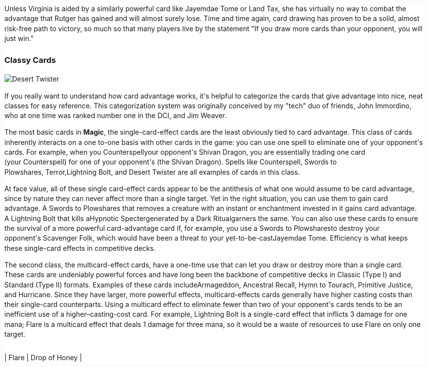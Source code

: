 Unless Virginia is aided by a similarly powerful card like Jayemdae Tome or Land Tax, she has virtually no way to combat the advantage that Rutger has gained and will almost surely lose. Time and time again, card drawing has proven to be a solid, almost risk-free path to victory, so much so that many players live by the statement "If you draw more cards than your opponent, you will just win."


### Classy Cards



![Desert Twister](http://gatherer.wizards.com/Handlers/Image.ashx?size=small&type=card&name=Desert%20Twister&options=)

If you really want to understand how card advantage works, it's helpful to categorize the cards that give advantage into nice, neat classes for easy reference. This categorization system was originally conceived by my "tech" duo of friends, John Immordino, who at one time was ranked number one in the DCI, and Jim Weaver.


The most basic cards in **Magic**, the single-card-effect cards are the least obviously tied to card advantage. This class of cards inherently interacts on a one to-one basis with other cards in the game: you can use one spell to eliminate one of your opponent's cards. For example, when you Counterspellyour opponent's Shivan Dragon, you are essentially trading one card (your Counterspell) for one of your opponent's (the Shivan Dragon). Spells like Counterspell, Swords to Plowshares, Terror,Lightning Bolt, and Desert Twister are all examples of cards in this class.


At face value, all of these single card-effect cards appear to be the antithesis of what one would assume to be card advantage, since by nature they can never affect more than a single target. Yet in the right situation, you can use them to gain card advantage. A Swords to Plowshares that removes a creature with an instant or enchantment invested in it gains card advantage. A Lightning Bolt that kills aHypnotic Spectergenerated by a Dark Ritualgarners the same. You can also use these cards to ensure the survival of a more powerful card-advantage card if, for example, you use a Swords to Plowsharesto destroy your opponent's Scavenger Folk, which would have been a threat to your yet-to-be-castJayemdae Tome. Efficiency is what keeps these single-card effects in competitive decks.


The second class, the multicard-effect cards, have a one-time use that can let you draw or destroy more than a single card. These cards are undeniably powerful forces and have long been the backbone of competitive decks in Classic (Type I) and Standard (Type II) formats. Examples of these cards includeArmageddon, Ancestral Recall, Hymn to Tourach, Primitive Justice, and Hurricane. Since they have larger, more powerful effects, multicard-effects cards generally have higher casting costs than their single-card counterparts. Using a multicard effect to eliminate fewer than two of your opponent's cards tends to be an inefficient use of a higher–casting-cost card. For example, Lightning Bolt is a single-card effect that inflicts 3 damage for one mana; Flare is a multicard effect that deals 1 damage for three mana, so it would be a waste of resources to use Flare on only one target.




|  |  |
| --- | --- |
| 
Flare
 | 
Drop of Honey
 |

